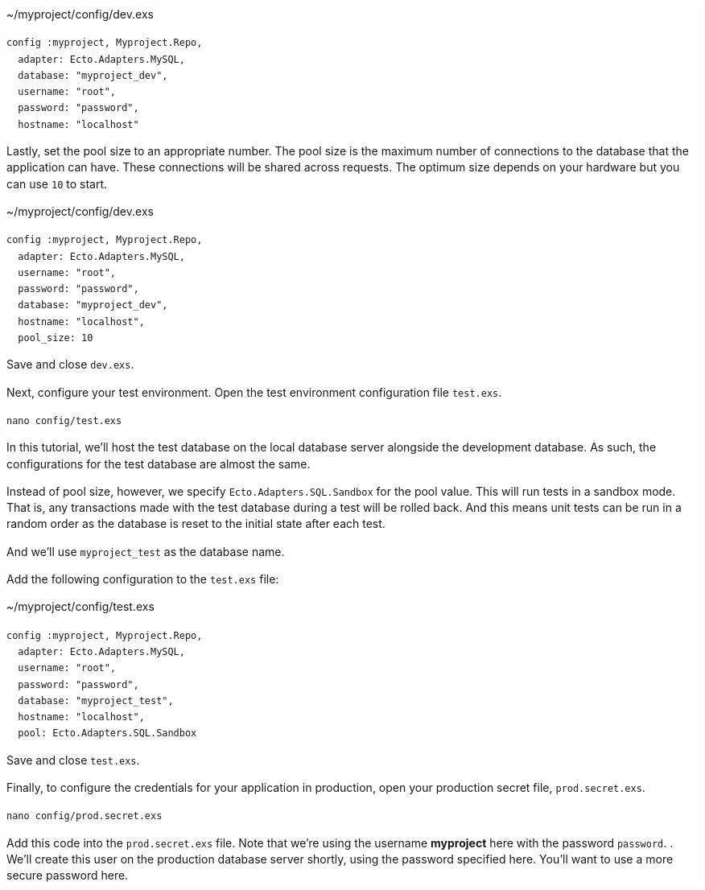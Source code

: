 ~/myproject/config/dev.exs

    config :myproject, Myproject.Repo,
      adapter: Ecto.Adapters.MySQL,
      database: "myproject_dev",
      username: "root",
      password: "password",
      hostname: "localhost"

Lastly, set the pool size to an appropriate number. The pool size is the maximum number of connections to the database that the application can have. These connections will be shared across requests. The optimum size depends on your hardware but you can use `10` to start.

~/myproject/config/dev.exs

    config :myproject, Myproject.Repo,
      adapter: Ecto.Adapters.MySQL,
      username: "root",
      password: "password",
      database: "myproject_dev",
      hostname: "localhost",
      pool_size: 10

Save and close `dev.exs`.

Next, configure your test environment. Open the test environment configuration file `test.exs`.

    nano config/test.exs

In this tutorial, we’ll host the test database on the local database server alongside the development database. As such, the configurations for the test database are almost the same.

Instead of pool size, however, we specify `Ecto.Adapters.SQL.Sandbox` for the pool value. This will run tests in a sandbox mode. That is, any transactions made with the test database during a test will be rolled back. And this means unit tests can be run in a random order as the database is reset to the initial state after each test.

And we’ll use `myproject_test` as the database name.

Add the following configuration to the `test.exs` file:

~/myproject/config/test.exs

    config :myproject, Myproject.Repo,
      adapter: Ecto.Adapters.MySQL,
      username: "root",
      password: "password",
      database: "myproject_test",
      hostname: "localhost",
      pool: Ecto.Adapters.SQL.Sandbox

Save and close `test.exs`.

Finally, to configure the credentials for your application in production, open your production secret file, `prod.secret.exs`.

    nano config/prod.secret.exs

Add this code into the `prod.secret.exs` file. Note that we’re using the username **myproject** here with the password `password`. . We’ll create this user on the production database server shortly, using the password specified here. You’ll want to use a more secure password here.
